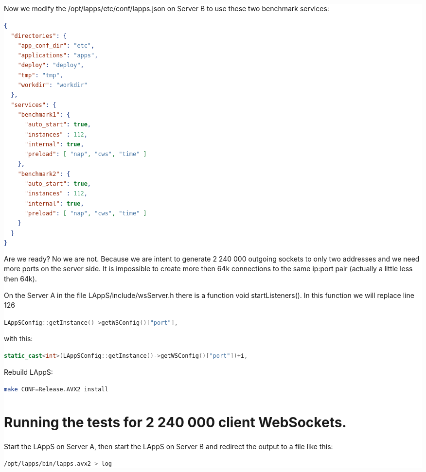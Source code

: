 Now we modify the /opt/lapps/etc/conf/lapps.json on Server B to use these two benchmark services:
<spoiler title="Server B lapps.json">
```JSON
{
  "directories": {
    "app_conf_dir": "etc",
    "applications": "apps",
    "deploy": "deploy",
    "tmp": "tmp",
    "workdir": "workdir"
  },
  "services": {
    "benchmark1": {
      "auto_start": true,
      "instances" : 112,
      "internal": true,
      "preload": [ "nap", "cws", "time" ]
    },
    "benchmark2": {
      "auto_start": true,
      "instances" : 112,
      "internal": true,
      "preload": [ "nap", "cws", "time" ]
    }
  }
}
```
</spoiler>

Are we ready? No we are not. Because we are intent to generate 2 240 000 outgoing sockets to only two addresses and we need more ports on the server side. It is impossible to create more then 64k connections to the same ip:port pair (actually a little less then 64k).

On the Server A in the file LAppS/include/wsServer.h there is a function void startListeners(). In this function we will replace line 126 
```C++
LAppSConfig::getInstance()->getWSConfig()["port"],
```
with this:
```C++
static_cast<int>(LAppSConfig::getInstance()->getWSConfig()["port"])+i,
```
Rebuild LAppS:
```bash
make CONF=Release.AVX2 install
```
# Running the tests for 2 240 000 client WebSockets.

Start the LAppS on Server A, then start the LAppS on Server B and redirect the output to a file like this:
```bash
/opt/lapps/bin/lapps.avx2 > log
```
